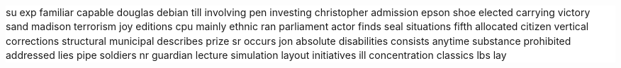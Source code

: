su
exp
familiar
capable
douglas
debian
till
involving
pen
investing
christopher
admission
epson
shoe
elected
carrying
victory
sand
madison
terrorism
joy
editions
cpu
mainly
ethnic
ran
parliament
actor
finds
seal
situations
fifth
allocated
citizen
vertical
corrections
structural
municipal
describes
prize
sr
occurs
jon
absolute
disabilities
consists
anytime
substance
prohibited
addressed
lies
pipe
soldiers
nr
guardian
lecture
simulation
layout
initiatives
ill
concentration
classics
lbs
lay